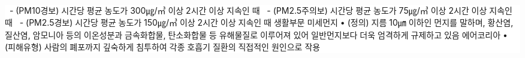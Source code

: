 </td>
<td style="text-align:left;">
</td>
</tr>
<tr>
<td style="text-align:left;">
</td>
<td style="text-align:left;">
</td>
<td style="text-align:left;">
&nbsp;&nbsp;- (PM10경보) 시간당 평균 농도가 300㎍/㎥ 이상 2시간 이상 지속인 때
</td>
<td style="text-align:left;">
</td>
</tr>
<tr>
<td style="text-align:left;">
</td>
<td style="text-align:left;">
</td>
<td style="text-align:left;">
&nbsp;&nbsp;- (PM2.5주의보) 시간당 평균 농도가 75㎍/㎥ 이상 2시간 이상 지속인 때
</td>
<td style="text-align:left;">
</td>
</tr>
<tr>
<td style="text-align:left;">
</td>
<td style="text-align:left;">
</td>
<td style="text-align:left;">
&nbsp;&nbsp;- (PM2.5경보) 시간당 평균 농도가 150㎍/㎥ 이상 2시간 이상 지속인 때
</td>
<td style="text-align:left;">
</td>
</tr>
<tr>
<td style="text-align:left;">
</td>
<td style="text-align:left;">
생활부문 미세먼지
</td>
<td style="text-align:left;">
• (정의) 지름 10㎛ 이하인 먼지를 말하며, 황산염, 질산염, 암모니아 등의
이온성분과 금속화합물, 탄소화합물 등 유해물질로 이루어져 있어
일반먼지보다 더욱 엄격하게 규제하고 있음
</td>
<td style="text-align:left;">
에어코리아
</td>
</tr>
<tr>
<td style="text-align:left;">
</td>
<td style="text-align:left;">
</td>
<td style="text-align:left;">
• (피해유형) 사람의 폐포까지 깊숙하게 침투하여 각종 호흡기 질환의
직접적인 원인으로 작용
</td>
<td style="text-align:left;">
</td>
</tr>
